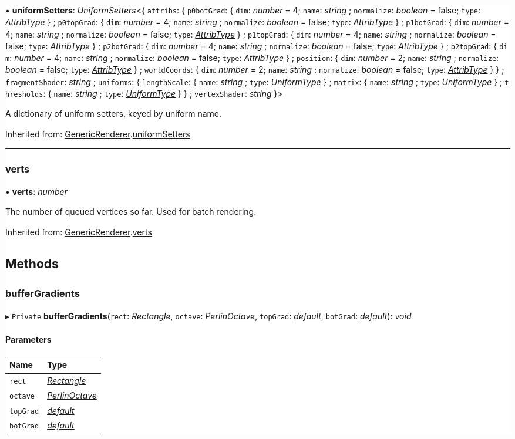 • **uniformSetters**: _UniformSetters_<{ `attribs`: { `p0botGrad`: { `dim`: _number_ = 4; `name`: _string_ ; `normalize`: _boolean_ = false; `type`: [_AttribType_](../enums/frontend_renderers_gamerenderer_enginetypes.attribtype.md) } ; `p0topGrad`: { `dim`: _number_ = 4; `name`: _string_ ; `normalize`: _boolean_ = false; `type`: [_AttribType_](../enums/frontend_renderers_gamerenderer_enginetypes.attribtype.md) } ; `p1botGrad`: { `dim`: _number_ = 4; `name`: _string_ ; `normalize`: _boolean_ = false; `type`: [_AttribType_](../enums/frontend_renderers_gamerenderer_enginetypes.attribtype.md) } ; `p1topGrad`: { `dim`: _number_ = 4; `name`: _string_ ; `normalize`: _boolean_ = false; `type`: [_AttribType_](../enums/frontend_renderers_gamerenderer_enginetypes.attribtype.md) } ; `p2botGrad`: { `dim`: _number_ = 4; `name`: _string_ ; `normalize`: _boolean_ = false; `type`: [_AttribType_](../enums/frontend_renderers_gamerenderer_enginetypes.attribtype.md) } ; `p2topGrad`: { `dim`: _number_ = 4; `name`: _string_ ; `normalize`: _boolean_ = false; `type`: [_AttribType_](../enums/frontend_renderers_gamerenderer_enginetypes.attribtype.md) } ; `position`: { `dim`: _number_ = 2; `name`: _string_ ; `normalize`: _boolean_ = false; `type`: [_AttribType_](../enums/frontend_renderers_gamerenderer_enginetypes.attribtype.md) } ; `worldCoords`: { `dim`: _number_ = 2; `name`: _string_ ; `normalize`: _boolean_ = false; `type`: [_AttribType_](../enums/frontend_renderers_gamerenderer_enginetypes.attribtype.md) } } ; `fragmentShader`: _string_ ; `uniforms`: { `lengthScale`: { `name`: _string_ ; `type`: [_UniformType_](../enums/frontend_renderers_gamerenderer_enginetypes.uniformtype.md) } ; `matrix`: { `name`: _string_ ; `type`: [_UniformType_](../enums/frontend_renderers_gamerenderer_enginetypes.uniformtype.md) } ; `thresholds`: { `name`: _string_ ; `type`: [_UniformType_](../enums/frontend_renderers_gamerenderer_enginetypes.uniformtype.md) } } ; `vertexShader`: _string_ }\>

A dictionary of uniform setters, keyed by uniform name.

Inherited from: [GenericRenderer](frontend_renderers_gamerenderer_webgl_genericrenderer.genericrenderer.md).[uniformSetters](frontend_renderers_gamerenderer_webgl_genericrenderer.genericrenderer.md#uniformsetters)

---

### verts

• **verts**: _number_

The number of queued vertices so far. Used for batch rendering.

Inherited from: [GenericRenderer](frontend_renderers_gamerenderer_webgl_genericrenderer.genericrenderer.md).[verts](frontend_renderers_gamerenderer_webgl_genericrenderer.genericrenderer.md#verts)

## Methods

### bufferGradients

▸ `Private` **bufferGradients**(`rect`: [_Rectangle_](../interfaces/_types_global_globaltypes.rectangle.md), `octave`: [_PerlinOctave_](../enums/frontend_renderers_gamerenderer_entities_perlinutils.perlinoctave.md), `topGrad`: [_default_](frontend_renderers_gamerenderer_webgl_attribmanager.default.md), `botGrad`: [_default_](frontend_renderers_gamerenderer_webgl_attribmanager.default.md)): _void_

#### Parameters

| Name      | Type                                                                                            |
| :-------- | :---------------------------------------------------------------------------------------------- |
| `rect`    | [_Rectangle_](../interfaces/_types_global_globaltypes.rectangle.md)                             |
| `octave`  | [_PerlinOctave_](../enums/frontend_renderers_gamerenderer_entities_perlinutils.perlinoctave.md) |
| `topGrad` | [_default_](frontend_renderers_gamerenderer_webgl_attribmanager.default.md)                     |
| `botGrad` | [_default_](frontend_renderers_gamerenderer_webgl_attribmanager.default.md)                     |
